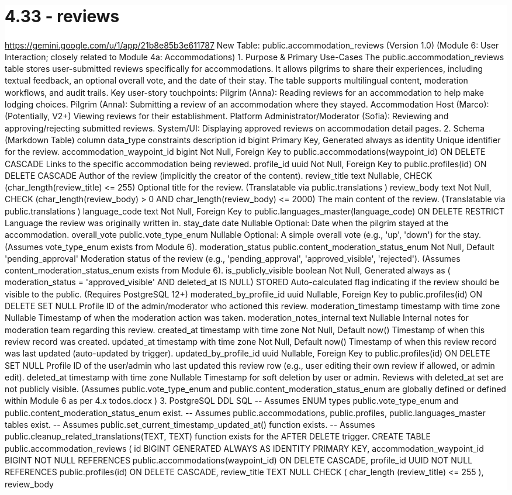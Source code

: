 # 4.33 - reviews

 
 https://gemini.google.com/u/1/app/21b8e85b3e611787 New Table: 
public.accommodation_reviews (Version 1.0) (Module 6: User Interaction; closely 
related to Module 4a: Accommodations) 1. Purpose & Primary Use-Cases The 
public.accommodation_reviews table stores user-submitted reviews specifically 
for accommodations. It allows pilgrims to share their experiences, including 
textual feedback, an optional overall vote, and the date of their stay. The 
table supports multilingual content, moderation workflows, and audit trails. 
Key user-story touchpoints: Pilgrim (Anna): Reading reviews for an 
accommodation to help make lodging choices. Pilgrim (Anna): Submitting a review 
of an accommodation where they stayed. Accommodation Host (Marco): 
(Potentially, V2+) Viewing reviews for their establishment. Platform 
Administrator/Moderator (Sofia): Reviewing and approving/rejecting submitted 
reviews. System/UI: Displaying approved reviews on accommodation detail pages. 
2. Schema (Markdown Table) column data_type constraints description id bigint 
Primary Key, Generated always as identity Unique identifier for the review. 
accommodation_waypoint_id bigint Not Null, Foreign Key to 
public.accommodations(waypoint_id) ON DELETE CASCADE Links to the specific 
accommodation being reviewed. profile_id uuid Not Null, Foreign Key to 
public.profiles(id) ON DELETE CASCADE Author of the review (implicitly the 
creator of the content). review_title text Nullable, CHECK 
(char_length(review_title) &lt;= 255) Optional title for the review. 
(Translatable via public.translations ) review_body text Not Null, CHECK 
(char_length(review_body) > 0 AND char_length(review_body) &lt;= 2000) The main 
content of the review. (Translatable via public.translations ) language_code 
text Not Null, Foreign Key to public.languages_master(language_code) ON DELETE 
RESTRICT Language the review was originally written in. stay_date date Nullable 
Optional: Date when the pilgrim stayed at the accommodation. overall_vote 
public.vote_type_enum Nullable Optional: A simple overall vote (e.g., 'up', 
'down') for the stay. (Assumes vote_type_enum exists from Module 6). 
moderation_status public.content_moderation_status_enum Not Null, Default 
'pending_approval' Moderation status of the review (e.g., 'pending_approval', 
'approved_visible', 'rejected'). (Assumes content_moderation_status_enum exists 
from Module 6). is_publicly_visible boolean Not Null, Generated always as ( 
moderation_status = 'approved_visible' AND deleted_at IS NULL) STORED 
Auto-calculated flag indicating if the review should be visible to the public. 
(Requires PostgreSQL 12+) moderated_by_profile_id uuid Nullable, Foreign Key to 
public.profiles(id) ON DELETE SET NULL Profile ID of the admin/moderator who 
actioned this review. moderation_timestamp timestamp with time zone Nullable 
Timestamp of when the moderation action was taken. moderation_notes_internal 
text Nullable Internal notes for moderation team regarding this review. 
created_at timestamp with time zone Not Null, Default now() Timestamp of when 
this review record was created. updated_at timestamp with time zone Not Null, 
Default now() Timestamp of when this review record was last updated 
(auto-updated by trigger). updated_by_profile_id uuid Nullable, Foreign Key to 
public.profiles(id) ON DELETE SET NULL Profile ID of the user/admin who last 
updated this review row (e.g., user editing their own review if allowed, or 
admin edit). deleted_at timestamp with time zone Nullable Timestamp for soft 
deletion by user or admin. Reviews with deleted_at set are not publicly 
visible. (Assumes public.vote_type_enum and 
public.content_moderation_status_enum are globally defined or defined within 
Module 6 as per 4.x todos.docx ) 3. PostgreSQL DDL SQL -- Assumes ENUM types 
public.vote_type_enum and public.content_moderation_status_enum exist. -- 
Assumes public.accommodations, public.profiles, public.languages_master tables 
exist. -- Assumes public.set_current_timestamp_updated_at() function exists. -- 
Assumes public.cleanup_related_translations(TEXT, TEXT) function exists for the 
AFTER DELETE trigger. CREATE TABLE public.accommodation_reviews ( id BIGINT 
GENERATED ALWAYS AS IDENTITY PRIMARY KEY, accommodation_waypoint_id BIGINT NOT 
NULL REFERENCES public.accommodations(waypoint_id) ON DELETE CASCADE, 
profile_id UUID NOT NULL REFERENCES public.profiles(id) ON DELETE CASCADE, 
review_title TEXT NULL CHECK ( char_length (review_title) <= 255 ), review_body 
